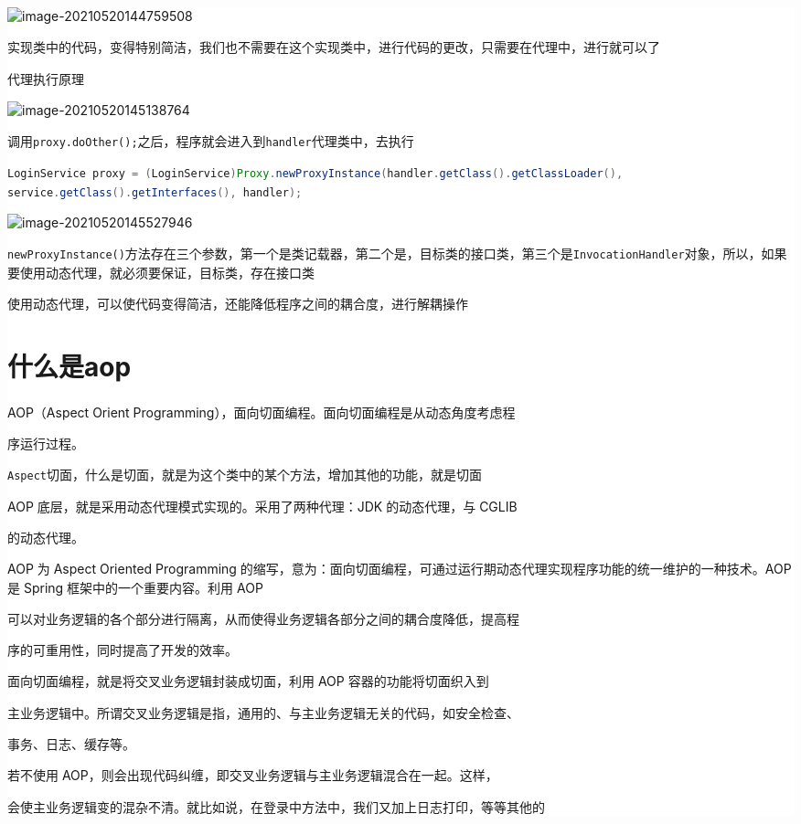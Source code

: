 ![image-20210520144759508](http://ooszy.cco.vin/img/blog-note/image-20210520144759508.png?x-oss-process=style/pictureProcess1)

实现类中的代码，变得特别简洁，我们也不需要在这个实现类中，进行代码的更改，只需要在代理中，进行就可以了



代理执行原理

![image-20210520145138764](http://ooszy.cco.vin/img/blog-note/image-20210520145138764.png?x-oss-process=style/pictureProcess1)



调用`proxy.doOther();`之后，程序就会进入到`handler`代理类中，去执行

```java
LoginService proxy = (LoginService)Proxy.newProxyInstance(handler.getClass().getClassLoader(),
service.getClass().getInterfaces(), handler);
```

![image-20210520145527946](http://ooszy.cco.vin/img/blog-note/image-20210520145527946.png?x-oss-process=style/pictureProcess1)



`newProxyInstance()`方法存在三个参数，第一个是类记载器，第二个是，目标类的接口类，第三个是`InvocationHandler`对象，所以，如果要使用动态代理，就必须要保证，目标类，存在接口类

使用动态代理，可以使代码变得简洁，还能降低程序之间的耦合度，进行解耦操作





# 什么是aop

AOP（Aspect Orient Programming），面向切面编程。面向切面编程是从动态角度考虑程

序运行过程。

`Aspect`切面，什么是切面，就是为这个类中的某个方法，增加其他的功能，就是切面

AOP 底层，就是采用动态代理模式实现的。采用了两种代理：JDK 的动态代理，与 CGLIB

的动态代理。



AOP 为 Aspect Oriented Programming 的缩写，意为：面向切面编程，可通过运行期动态代理实现程序功能的统一维护的一种技术。AOP 是 Spring 框架中的一个重要内容。利用 AOP

可以对业务逻辑的各个部分进行隔离，从而使得业务逻辑各部分之间的耦合度降低，提高程

序的可重用性，同时提高了开发的效率。



面向切面编程，就是将交叉业务逻辑封装成切面，利用 AOP 容器的功能将切面织入到

主业务逻辑中。所谓交叉业务逻辑是指，通用的、与主业务逻辑无关的代码，如安全检查、

事务、日志、缓存等。

若不使用 AOP，则会出现代码纠缠，即交叉业务逻辑与主业务逻辑混合在一起。这样，

会使主业务逻辑变的混杂不清。就比如说，在登录中方法中，我们又加上日志打印，等等其他的
